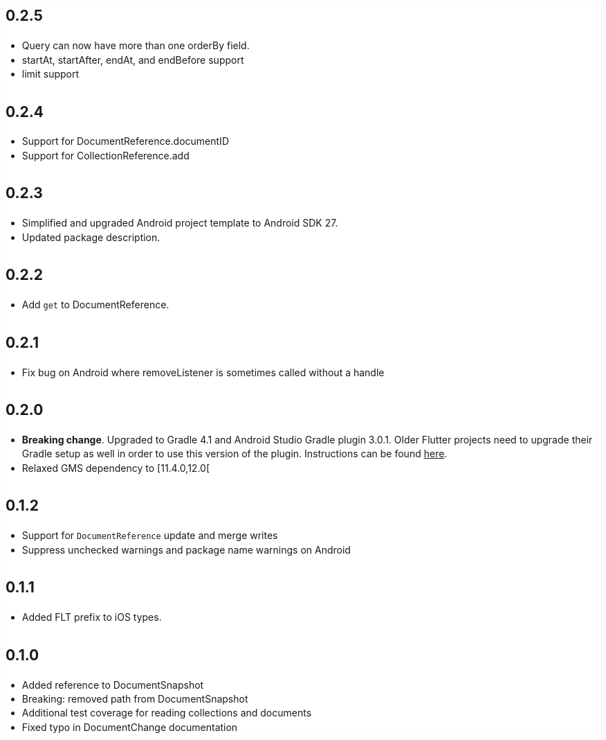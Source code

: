 ## 0.2.5

* Query can now have more than one orderBy field.
* startAt, startAfter, endAt, and endBefore support
* limit support

## 0.2.4

* Support for DocumentReference.documentID
* Support for CollectionReference.add

## 0.2.3

* Simplified and upgraded Android project template to Android SDK 27.
* Updated package description.

## 0.2.2

* Add `get` to DocumentReference.

## 0.2.1

* Fix bug on Android where removeListener is sometimes called without a handle

## 0.2.0

* **Breaking change**. Upgraded to Gradle 4.1 and Android Studio Gradle plugin
  3.0.1. Older Flutter projects need to upgrade their Gradle setup as well in
  order to use this version of the plugin. Instructions can be found
  [here](https://github.com/flutter/flutter/wiki/Updating-Flutter-projects-to-Gradle-4.1-and-Android-Studio-Gradle-plugin-3.0.1).
* Relaxed GMS dependency to [11.4.0,12.0[

## 0.1.2

* Support for `DocumentReference` update and merge writes
* Suppress unchecked warnings and package name warnings on Android

## 0.1.1

* Added FLT prefix to iOS types.

## 0.1.0

* Added reference to DocumentSnapshot
* Breaking: removed path from DocumentSnapshot
* Additional test coverage for reading collections and documents
* Fixed typo in DocumentChange documentation
